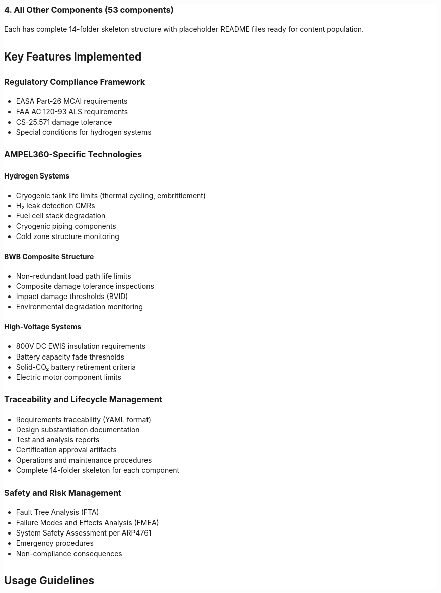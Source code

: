 ### 4. All Other Components (53 components)
Each has complete 14-folder skeleton structure with placeholder README files ready for content population.

## Key Features Implemented

### Regulatory Compliance Framework
- EASA Part-26 MCAI requirements
- FAA AC 120-93 ALS requirements
- CS-25.571 damage tolerance
- Special conditions for hydrogen systems

### AMPEL360-Specific Technologies

#### Hydrogen Systems
- Cryogenic tank life limits (thermal cycling, embrittlement)
- H₂ leak detection CMRs
- Fuel cell stack degradation
- Cryogenic piping components
- Cold zone structure monitoring

#### BWB Composite Structure
- Non-redundant load path life limits
- Composite damage tolerance inspections
- Impact damage thresholds (BVID)
- Environmental degradation monitoring

#### High-Voltage Systems
- 800V DC EWIS insulation requirements
- Battery capacity fade thresholds
- Solid-CO₂ battery retirement criteria
- Electric motor component limits

### Traceability and Lifecycle Management
- Requirements traceability (YAML format)
- Design substantiation documentation
- Test and analysis reports
- Certification approval artifacts
- Operations and maintenance procedures
- Complete 14-folder skeleton for each component

### Safety and Risk Management
- Fault Tree Analysis (FTA)
- Failure Modes and Effects Analysis (FMEA)
- System Safety Assessment per ARP4761
- Emergency procedures
- Non-compliance consequences

## Usage Guidelines
